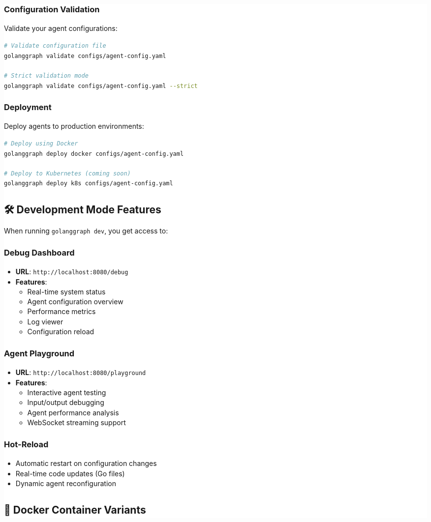 ### Configuration Validation

Validate your agent configurations:

```bash
# Validate configuration file
golanggraph validate configs/agent-config.yaml

# Strict validation mode
golanggraph validate configs/agent-config.yaml --strict
```

### Deployment

Deploy agents to production environments:

```bash
# Deploy using Docker
golanggraph deploy docker configs/agent-config.yaml

# Deploy to Kubernetes (coming soon)
golanggraph deploy k8s configs/agent-config.yaml
```

## 🛠️ Development Mode Features

When running `golanggraph dev`, you get access to:

### Debug Dashboard
- **URL**: `http://localhost:8080/debug`
- **Features**:
  - Real-time system status
  - Agent configuration overview
  - Performance metrics
  - Log viewer
  - Configuration reload

### Agent Playground
- **URL**: `http://localhost:8080/playground`  
- **Features**:
  - Interactive agent testing
  - Input/output debugging
  - Agent performance analysis
  - WebSocket streaming support

### Hot-Reload
- Automatic restart on configuration changes
- Real-time code updates (Go files)
- Dynamic agent reconfiguration

## 🐳 Docker Container Variants
